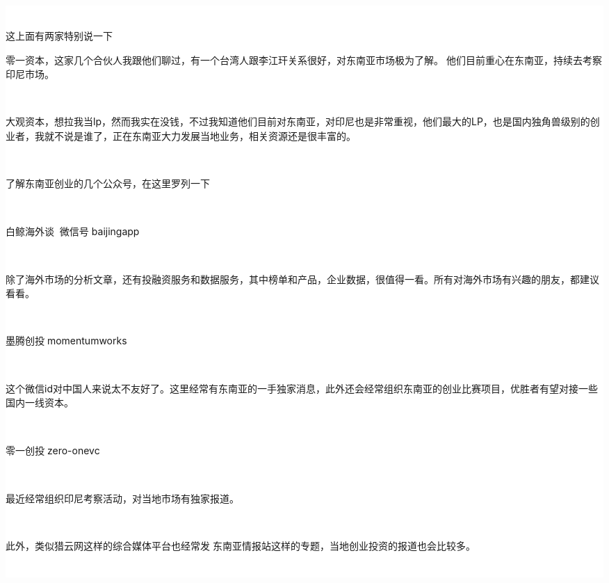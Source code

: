 <br/>
</p>
<p>
         这上面有两家特别说一下
        </p>
<p>
         零一资本，这家几个合伙人我跟他们聊过，有一个台湾人跟李江玕关系很好，对东南亚市场极为了解。 他们目前重心在东南亚，持续去考察印尼市场。
        </p>
<p>
<br/>
</p>
<p>
         大观资本，想拉我当lp，然而我实在没钱，不过我知道他们目前对东南亚，对印尼也是非常重视，他们最大的LP，也是国内独角兽级别的创业者，我就不说是谁了，正在东南亚大力发展当地业务，相关资源还是很丰富的。
        </p>
<p>
<br/>
</p>
<p>
         了解东南亚创业的几个公众号，在这里罗列一下
        </p>
<p>
<br/>
</p>
<p>
         白鲸海外谈  微信号 baijingapp
        </p>
<p>
<br/>
</p>
<p>
         除了海外市场的分析文章，还有投融资服务和数据服务，其中榜单和产品，企业数据，很值得一看。所有对海外市场有兴趣的朋友，都建议看看。
        </p>
<p>
<br/>
</p>
<p>
         墨腾创投 momentumworks
        </p>
<p>
<br/>
</p>
<p>
         这个微信id对中国人来说太不友好了。这里经常有东南亚的一手独家消息，此外还会经常组织东南亚的创业比赛项目，优胜者有望对接一些国内一线资本。
        </p>
<p>
<br/>
</p>
<p>
         零一创投 zero-onevc
        </p>
<p>
<br/>
</p>
<p>
         最近经常组织印尼考察活动，对当地市场有独家报道。
        </p>
<p>
<br/>
</p>
<p>
         此外，类似猎云网这样的综合媒体平台也经常发 东南亚情报站这样的专题，当地创业投资的报道也会比较多。
        </p>
<p>
<br/>